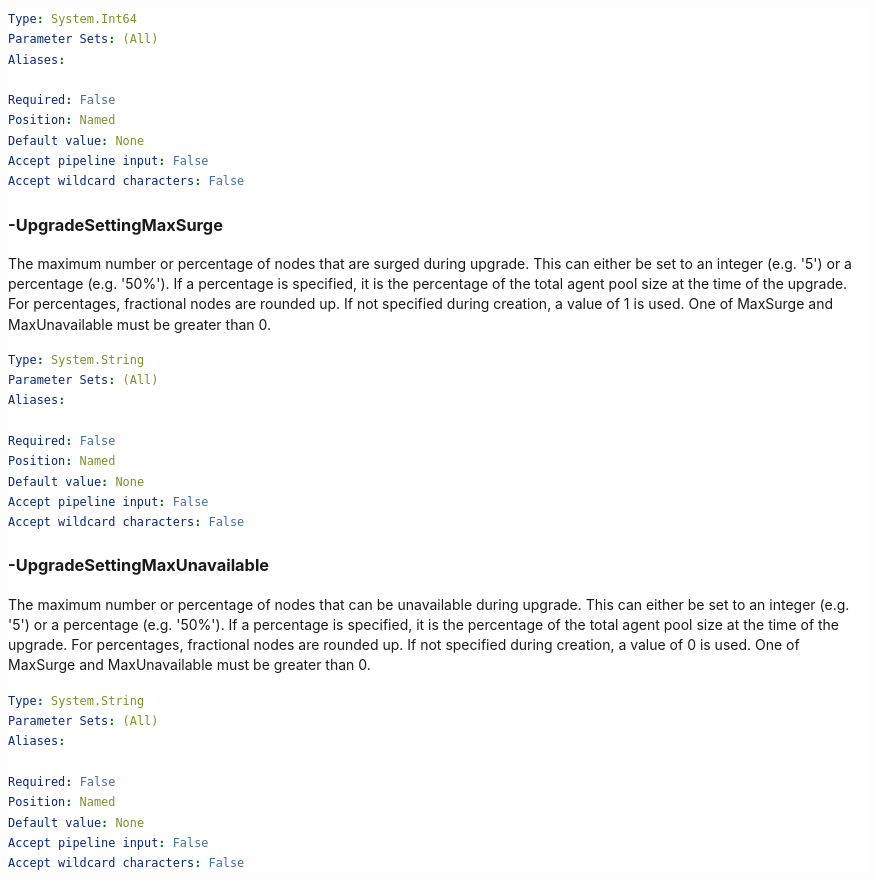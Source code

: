 ```yaml
Type: System.Int64
Parameter Sets: (All)
Aliases:

Required: False
Position: Named
Default value: None
Accept pipeline input: False
Accept wildcard characters: False
```

### -UpgradeSettingMaxSurge
The maximum number or percentage of nodes that are surged during upgrade.
This can either be set to an integer (e.g.
'5') or a percentage (e.g.
'50%').
If a percentage is specified, it is the percentage of the total agent pool size at the time of the upgrade.
For percentages, fractional nodes are rounded up.
If not specified during creation, a value of 1 is used.
One of MaxSurge and MaxUnavailable must be greater than 0.

```yaml
Type: System.String
Parameter Sets: (All)
Aliases:

Required: False
Position: Named
Default value: None
Accept pipeline input: False
Accept wildcard characters: False
```

### -UpgradeSettingMaxUnavailable
The maximum number or percentage of nodes that can be unavailable during upgrade.
This can either be set to an integer (e.g.
'5') or a percentage (e.g.
'50%').
If a percentage is specified, it is the percentage of the total agent pool size at the time of the upgrade.
For percentages, fractional nodes are rounded up.
If not specified during creation, a value of 0 is used.
One of MaxSurge and MaxUnavailable must be greater than 0.

```yaml
Type: System.String
Parameter Sets: (All)
Aliases:

Required: False
Position: Named
Default value: None
Accept pipeline input: False
Accept wildcard characters: False
```
